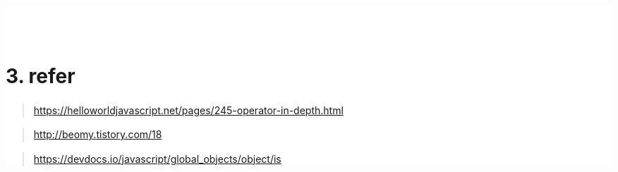 <br/><br/>

# 3. refer

> https://helloworldjavascript.net/pages/245-operator-in-depth.html

> http://beomy.tistory.com/18

> https://devdocs.io/javascript/global_objects/object/is

